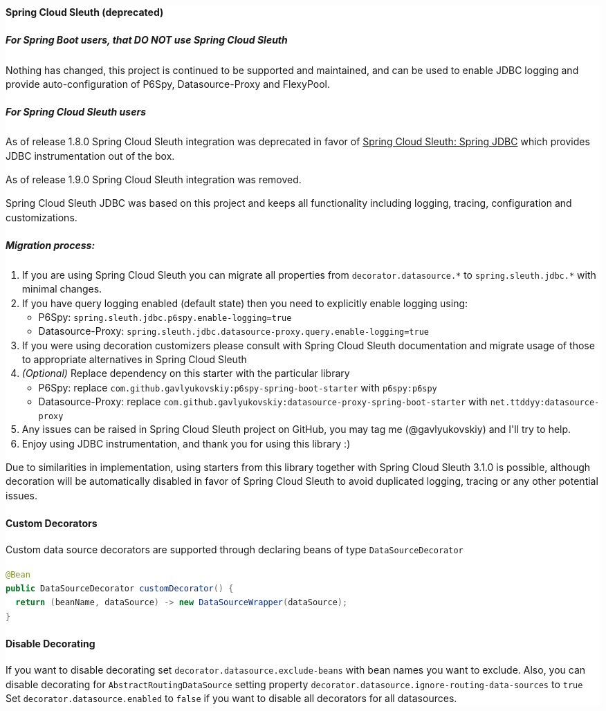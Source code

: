 #### Spring Cloud Sleuth (deprecated)

##### For Spring Boot users, that DO NOT use Spring Cloud Sleuth
Nothing has changed, this project is continued to be supported and maintained, and can be used to enable JDBC logging
and provide auto-configuration of P6Spy, Datasource-Proxy and FlexyPool.


##### For Spring Cloud Sleuth users
As of release 1.8.0 Spring Cloud Sleuth integration was deprecated in favor of [Spring Cloud Sleuth: Spring JDBC](https://docs.spring.io/spring-cloud-sleuth/docs/3.1.0/reference/html/integrations.html#sleuth-jdbc-integration)
which provides JDBC instrumentation out of the box.

As of release 1.9.0 Spring Cloud Sleuth integration was removed.

Spring Cloud Sleuth JDBC was based on this project and keeps all functionality including logging, tracing, configuration and customizations.

##### Migration process:
1. If you are using Spring Cloud Sleuth you can migrate all properties from `decorator.datasource.*` to `spring.sleuth.jdbc.*` with minimal changes.
2. If you have query logging enabled (default state) then you need to explicitly enable logging using:
   - P6Spy: `spring.sleuth.jdbc.p6spy.enable-logging=true`
   - Datasource-Proxy: `spring.sleuth.jdbc.datasource-proxy.query.enable-logging=true`
3. If you were using decoration customizers please consult with Spring Cloud Sleuth documentation and migrate usage of those to appropriate alternatives in Spring Cloud Sleuth
4. _(Optional)_ Replace dependency on this starter with the particular library
   - P6Spy: replace `com.github.gavlyukovskiy:p6spy-spring-boot-starter` with `p6spy:p6spy`
   - Datasource-Proxy: replace `com.github.gavlyukovskiy:datasource-proxy-spring-boot-starter` with `net.ttddyy:datasource-proxy`
5. Any issues can be raised in Spring Cloud Sleuth  project on GitHub, you may tag me (@gavlyukovskiy) and I'll try to help.
6. Enjoy using JDBC instrumentation, and thank you for using this library :)
 
Due to similarities in implementation, using starters from this library together with Spring Cloud Sleuth 3.1.0 is possible, although decoration will be automatically disabled in favor of Spring Cloud Sleuth to avoid duplicated logging, tracing or any other potential issues.

#### Custom Decorators

Custom data source decorators are supported through declaring beans of type `DataSourceDecorator`
```java
@Bean
public DataSourceDecorator customDecorator() {
  return (beanName, dataSource) -> new DataSourceWrapper(dataSource);
}
```

#### Disable Decorating

If you want to disable decorating set `decorator.datasource.exclude-beans` with bean names you want to exclude.
Also, you can disable decorating for `AbstractRoutingDataSource` setting property `decorator.datasource.ignore-routing-data-sources` to `true`
Set `decorator.datasource.enabled` to `false` if you want to disable all decorators for all datasources. 
